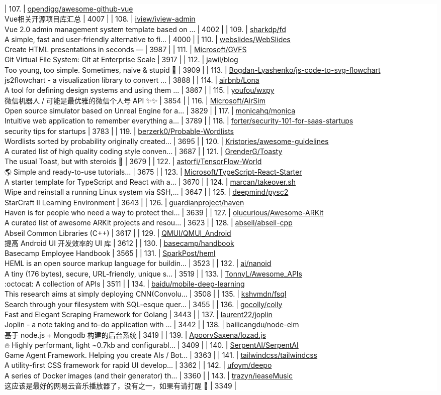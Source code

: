 | 107. | [opendigg/awesome-github-vue](https://github.com/opendigg/awesome-github-vue) <br/>Vue相关开源项目库汇总 | 4007 |
| 108. | [iview/iview-admin](https://github.com/iview/iview-admin) <br/>Vue 2.0 admin management system template based on ... | 4002 |
| 109. | [sharkdp/fd](https://github.com/sharkdp/fd) <br/>A simple, fast and user-friendly alternative to fi... | 4000 |
| 110. | [webslides/WebSlides](https://github.com/webslides/WebSlides) <br/>Create HTML presentations in seconds — | 3987 |
| 111. | [Microsoft/GVFS](https://github.com/Microsoft/GVFS) <br/>Git Virtual File System: Git at Enterprise Scale | 3917 |
| 112. | [jawil/blog](https://github.com/jawil/blog) <br/>Too young, too simple. Sometimes, naive & stupid 🐌 | 3909 |
| 113. | [Bogdan-Lyashenko/js-code-to-svg-flowchart](https://github.com/Bogdan-Lyashenko/js-code-to-svg-flowchart) <br/>js2flowchart - a visualization library to convert ... | 3888 |
| 114. | [airbnb/Lona](https://github.com/airbnb/Lona) <br/>A tool for defining design systems and using them ... | 3867 |
| 115. | [youfou/wxpy](https://github.com/youfou/wxpy) <br/>微信机器人 / 可能是最优雅的微信个人号 API ✨✨ | 3854 |
| 116. | [Microsoft/AirSim](https://github.com/Microsoft/AirSim) <br/>Open source simulator based on Unreal Engine for a... | 3829 |
| 117. | [monicahq/monica](https://github.com/monicahq/monica) <br/>Intuitive web application to remember everything a... | 3789 |
| 118. | [forter/security-101-for-saas-startups](https://github.com/forter/security-101-for-saas-startups) <br/>security tips for startups | 3783 |
| 119. | [berzerk0/Probable-Wordlists](https://github.com/berzerk0/Probable-Wordlists) <br/>Wordlists sorted by probability originally created... | 3695 |
| 120. | [Kristories/awesome-guidelines](https://github.com/Kristories/awesome-guidelines) <br/>A curated list of high quality coding style conven... | 3687 |
| 121. | [GrenderG/Toasty](https://github.com/GrenderG/Toasty) <br/>The usual Toast, but with steroids 💪 | 3679 |
| 122. | [astorfi/TensorFlow-World](https://github.com/astorfi/TensorFlow-World) <br/>:earth_americas: Simple and ready-to-use tutorials... | 3675 |
| 123. | [Microsoft/TypeScript-React-Starter](https://github.com/Microsoft/TypeScript-React-Starter) <br/>A starter template for TypeScript and React with a... | 3670 |
| 124. | [marcan/takeover.sh](https://github.com/marcan/takeover.sh) <br/>Wipe and reinstall a running Linux system via SSH,... | 3647 |
| 125. | [deepmind/pysc2](https://github.com/deepmind/pysc2) <br/>StarCraft II Learning Environment | 3643 |
| 126. | [guardianproject/haven](https://github.com/guardianproject/haven) <br/>Haven is for people who need a way to protect thei... | 3639 |
| 127. | [olucurious/Awesome-ARKit](https://github.com/olucurious/Awesome-ARKit) <br/>A curated list of awesome ARKit projects and resou... | 3623 |
| 128. | [abseil/abseil-cpp](https://github.com/abseil/abseil-cpp) <br/>Abseil Common Libraries (C++) | 3617 |
| 129. | [QMUI/QMUI_Android](https://github.com/QMUI/QMUI_Android) <br/>提高 Android UI 开发效率的 UI 库 | 3612 |
| 130. | [basecamp/handbook](https://github.com/basecamp/handbook) <br/>Basecamp Employee Handbook | 3565 |
| 131. | [SparkPost/heml](https://github.com/SparkPost/heml) <br/>HEML is an open source markup language for buildin... | 3523 |
| 132. | [ai/nanoid](https://github.com/ai/nanoid) <br/>A tiny (176 bytes), secure, URL-friendly, unique s... | 3519 |
| 133. | [TonnyL/Awesome_APIs](https://github.com/TonnyL/Awesome_APIs) <br/>:octocat: A collection of APIs | 3511 |
| 134. | [baidu/mobile-deep-learning](https://github.com/baidu/mobile-deep-learning) <br/>This research aims at simply deploying CNN(Convolu... | 3508 |
| 135. | [kshvmdn/fsql](https://github.com/kshvmdn/fsql) <br/>Search through your filesystem with SQL-esque quer... | 3455 |
| 136. | [gocolly/colly](https://github.com/gocolly/colly) <br/>Fast and Elegant Scraping Framework for Golang | 3443 |
| 137. | [laurent22/joplin](https://github.com/laurent22/joplin) <br/>Joplin - a note taking and to-do application with ... | 3442 |
| 138. | [bailicangdu/node-elm](https://github.com/bailicangdu/node-elm) <br/>基于 node.js + Mongodb 构建的后台系统 | 3419 |
| 139. | [ApoorvSaxena/lozad.js](https://github.com/ApoorvSaxena/lozad.js) <br/>🔥  Highly performant, light ~0.7kb and configurabl... | 3409 |
| 140. | [SerpentAI/SerpentAI](https://github.com/SerpentAI/SerpentAI) <br/>Game Agent Framework. Helping you create AIs / Bot... | 3363 |
| 141. | [tailwindcss/tailwindcss](https://github.com/tailwindcss/tailwindcss) <br/>A utility-first CSS framework for rapid UI develop... | 3362 |
| 142. | [ufoym/deepo](https://github.com/ufoym/deepo) <br/>A series of Docker images (and their generator) th... | 3360 |
| 143. | [trazyn/ieaseMusic](https://github.com/trazyn/ieaseMusic) <br/>这应该是最好的网易云音乐播放器了，没有之一，如果有请打醒  :metal: | 3349 |